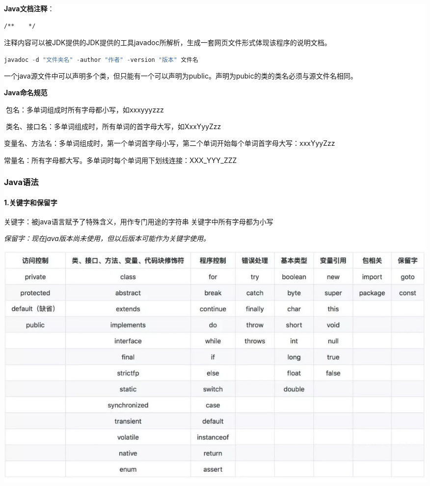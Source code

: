 **Java文档注释**：

```
/**    */
```

注释内容可以被JDK提供的JDK提供的工具javadoc所解析，生成一套网页文件形式体现该程序的说明文档。

```java
javadoc -d "文件夹名" -author "作者" -version "版本" 文件名
```

一个java源文件中可以声明多个类，但只能有一个可以声明为public。声明为pubic的类的类名必须与源文件名相同。

**Java命名规范**

​		包名：多单词组成时所有字母都小写，如xxxyyyzzz

​		类名、接口名：多单词组成时，所有单词的首字母大写，如XxxYyyZzz

​		变量名、方法名：多单词组成时，第一个单词首字母小写，第二个单词开始每个单词首字母大写：xxxYyyZzz

​		常量名：所有字母都大写。多单词时每个单词用下划线连接：XXX_YYY_ZZZ

### Java语法

#### 1.关键字和保留字

关键字：被java语言赋予了特殊含义，用作专门用途的字符串  关键字中所有字母都为小写

*保留字：现在java版本尚未使用，但以后版本可能作为关键字使用。*

![img](./pictures/v2-c0c00df9f72082beba5ce919db4c8d57_r.jpg)
